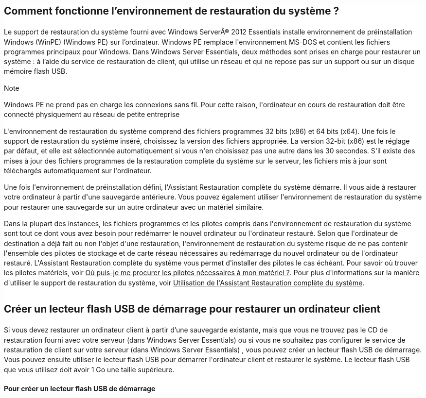 ##  <a name="how-does-the-system-restore-environment-work"></a><a name="BKMK_HowDoes"></a>Comment fonctionne l’environnement de restauration du système ?  
 Le support de restauration du système fourni avec Windows ServerÂ® 2012 Essentials installe environnement de préinstallation Windows (WinPE) (Windows PE) sur l’ordinateur. Windows PE remplace l'environnement MS-DOS et contient les fichiers programmes principaux pour Windows. Dans Windows Server Essentials, deux méthodes sont prises en charge pour restaurer un système : à l’aide du service de restauration de client, qui utilise un réseau et qui ne repose pas sur un support ou sur un disque mémoire flash USB.  
  
> [!NOTE]
>  Windows PE ne prend pas en charge les connexions sans fil. Pour cette raison, l'ordinateur en cours de restauration doit être connecté physiquement au réseau de petite entreprise  
  
 L'environnement de restauration du système comprend des fichiers programmes 32 bits (x86) et 64 bits (x64). Une fois le support de restauration du système inséré, choisissez la version des fichiers appropriée. La version 32-bit (x86) est le réglage par défaut, et elle est sélectionnée automatiquement si vous n'en choisissez pas une autre dans les 30 secondes. S'il existe des mises à jour des fichiers programmes de la restauration complète du système sur le serveur, les fichiers mis à jour sont téléchargés automatiquement sur l'ordinateur.  
  
 Une fois l'environnement de préinstallation défini, l'Assistant Restauration complète du système démarre. Il vous aide à restaurer votre ordinateur à partir d'une sauvegarde antérieure. Vous pouvez également utiliser l'environnement de restauration du système pour restaurer une sauvegarde sur un autre ordinateur avec un matériel similaire.  
  
 Dans la plupart des instances, les fichiers programmes et les pilotes compris dans l'environnement de restauration du système sont tout ce dont vous avez besoin pour redémarrer le nouvel ordinateur ou l'ordinateur restauré. Selon que l'ordinateur de destination a déjà fait ou non l'objet d'une restauration, l'environnement de restauration du système risque de ne pas contenir l'ensemble des pilotes de stockage et de carte réseau nécessaires au redémarrage du nouvel ordinateur ou de l'ordinateur restauré. L'Assistant Restauration complète du système vous permet d'installer des pilotes le cas échéant. Pour savoir où trouver les pilotes matériels, voir [Où puis-je me procurer les pilotes nécessaires à mon matériel ?](Restore-a-full-system-from-an-existing-client-computer-backup.md#BKMK_FindDrivers). Pour plus d'informations sur la manière d'utiliser le support de restauration du système, voir [Utilisation de l'Assistant Restauration complète du système](Restore-a-full-system-from-an-existing-client-computer-backup.md#BKMK_Using).  
  
##  <a name="create-a-bootable-usb-flash-drive-to-restore-a-client-computer"></a><a name="BKMK_CreateBootable"></a>Créer un lecteur flash USB de démarrage pour restaurer un ordinateur client  
 Si vous devez restaurer un ordinateur client à partir d’une sauvegarde existante, mais que vous ne trouvez pas le CD de restauration fourni avec votre serveur (dans Windows Server Essentials) ou si vous ne souhaitez pas configurer le service de restauration de client sur votre serveur (dans Windows Server Essentials) , vous pouvez créer un lecteur flash USB de démarrage. Vous pouvez ensuite utiliser le lecteur flash USB pour démarrer l'ordinateur client et restaurer le système. Le lecteur flash USB que vous utilisez doit avoir 1 Go une taille supérieure.  
  
#### <a name="to-create-a-bootable-usb-flash-drive"></a>Pour créer un lecteur flash USB de démarrage  
  